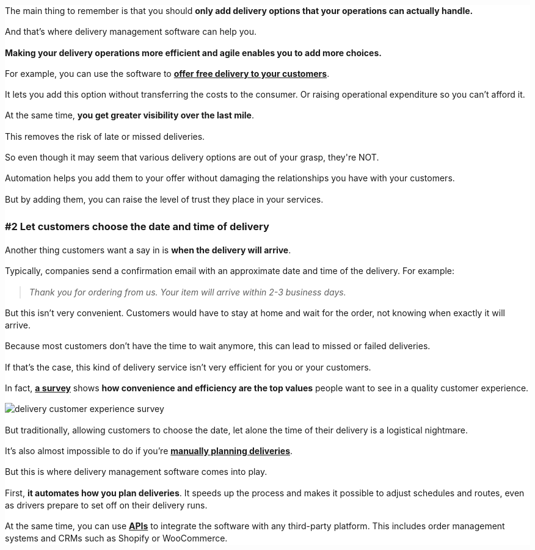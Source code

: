 The main thing to remember is that you should **only add delivery options that your operations can actually handle.**

And that’s where delivery management software can help you.

**Making your delivery operations more efficient and agile enables you to add more choices.**

For example, you can use the software to [**offer free delivery to your customers**](https://elogii.com/blog/how-to-offer-free-delivery-to-your-customers/).

It lets you add this option without transferring the costs to the consumer. Or raising operational expenditure so you can’t afford it.

At the same time, **you get greater visibility over the last mile**.

This removes the risk of late or missed deliveries.

So even though it may seem that various delivery options are out of your grasp, they're NOT.

Automation helps you add them to your offer without damaging the relationships you have with your customers.

But by adding them, you can raise the level of trust they place in your services.

### #2 Let customers choose the date and time of delivery

Another thing customers want a say in is **when the delivery will arrive**.

Typically, companies send a confirmation email with an approximate date and time of the delivery. For example:

> _Thank you for ordering from us. Your item will arrive within 2-3 business days._

But this isn’t very convenient. Customers would have to stay at home and wait for the order, not knowing when exactly it will arrive.

Because most customers don’t have the time to wait anymore, this can lead to missed or failed deliveries.

If that’s the case, this kind of delivery service isn’t very efficient for you or your customers.

In fact, [**a survey**](https://www.pwc.com/gx/en/industries/consumer-markets/consumer-insights-survey.html) shows **how convenience and efficiency are the top values** people want to see in a quality customer experience.

![delivery customer experience survey](/blog/uploads/cx.jpg)

But traditionally, allowing customers to choose the date, let alone the time of their delivery is a logistical nightmare.

It’s also almost impossible to do if you’re [**manually planning deliveries**](https://elogii.com/blog/are-you-still-planning-manually/).

But this is where delivery management software comes into play.

First, **it automates how you plan deliveries**. It speeds up the process and makes it possible to adjust schedules and routes, even as drivers prepare to set off on their delivery runs.

At the same time, you can use [**APIs**](https://en.wikipedia.org/wiki/API) to integrate the software with any third-party platform. This includes order management systems and CRMs such as Shopify or WooCommerce.
